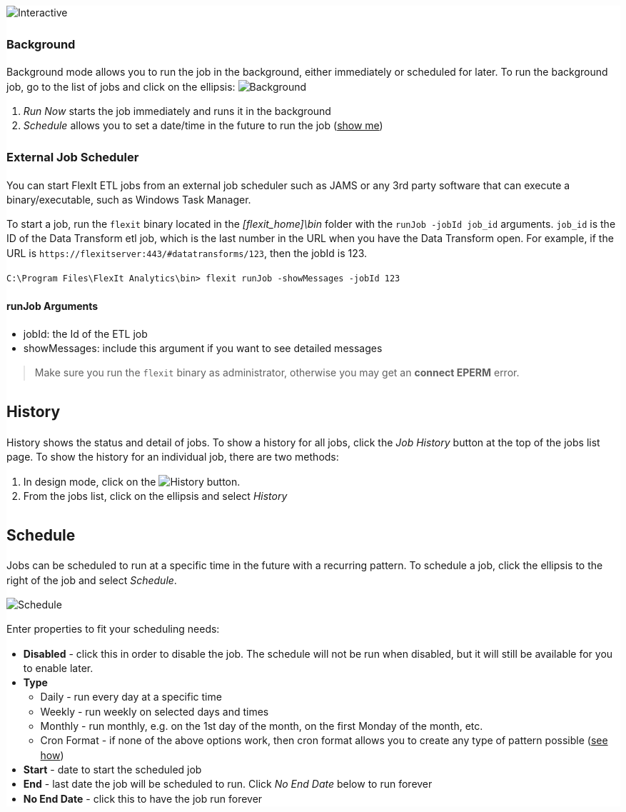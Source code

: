 ![Interactive](/img/etl_concurrent.png)

### Background
Background mode allows you to run the job in the background, either immediately or scheduled for later. To run the background job, go to the list of jobs and click on the ellipsis:
![Background](/img/etl_runnow.png)

1.  *Run Now* starts the job immediately and runs it in the background
2.  *Schedule* allows you to set a date/time in the future to run the job ([show me](#schedule))

### External Job Scheduler
You can start FlexIt ETL jobs from an external job scheduler such as JAMS or any 3rd party software that can execute a binary/executable, such as Windows Task Manager.

To start a job, run the `flexit` binary located in the *[flexit_home]\bin* folder with the `runJob -jobId job_id` arguments. `job_id` is the ID of the Data Transform etl job, which is the last number in the URL when you have the Data Transform open. For example, if the URL is `https://flexitserver:443/#datatransforms/123`, then the jobId is 123.

```
C:\Program Files\FlexIt Analytics\bin> flexit runJob -showMessages -jobId 123
```

#### runJob Arguments
* jobId: the Id of the ETL job
* showMessages: include this argument if you want to see detailed messages

> Make sure you run the `flexit` binary as administrator, otherwise you may get an **connect EPERM** error.

## History
History shows the status and detail of jobs. To show a history for all jobs, click the *Job History* button at the top of the jobs list page. To show the history for an individual job, there are two methods:

1.  In design mode, click on the ![History](/img/etl_historybtn.png) button.
2.  From the jobs list, click on the ellipsis and select *History*

## Schedule
Jobs can be scheduled to run at a specific time in the future with a recurring pattern. To schedule a job, click the ellipsis to the right of the job and select *Schedule*.

![Schedule](/img/flex_schedule.png)

Enter properties to fit your scheduling needs:
* **Disabled** - click this in order to disable the job. The schedule will not be run when disabled, but it will still be available for you to enable later.
* **Type**
  * Daily - run every day at a specific time
  * Weekly - run weekly on selected days and times
  * Monthly - run monthly, e.g. on the 1st day of the month, on the first Monday of the month, etc.
  * Cron Format - if none of the above options work, then cron format allows you to create any type of pattern possible ([see how](https://github.com/node-schedule/node-schedule#cron-style-scheduling))
* **Start** - date to start the scheduled job
* **End** - last date the job will be scheduled to run. Click *No End Date* below to run forever
* **No End Date** - click this to have the job run forever
